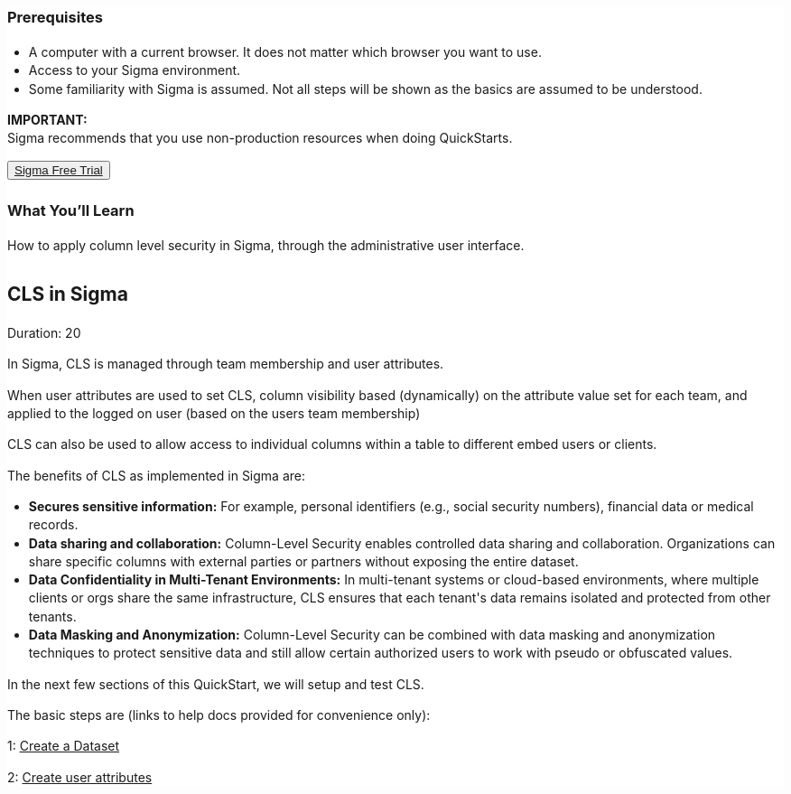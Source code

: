 ### Prerequisites

<ul>
  <li>A computer with a current browser. It does not matter which browser you want to use.</li>
  <li>Access to your Sigma environment.</li>
  <li>Some familiarity with Sigma is assumed. Not all steps will be shown as the basics are assumed to be understood.</li>
</ul>

<aside class="postive">
<strong>IMPORTANT:</strong><br> Sigma recommends that you use non-production resources when doing QuickStarts.
</aside>

<button>[Sigma Free Trial](https://www.sigmacomputing.com/free-trial/)</button>
  
### What You’ll Learn
How to apply column level security in Sigma, through the administrative user interface.

## CLS in Sigma
Duration: 20

In Sigma, CLS is managed through team membership and user attributes. 

When user attributes are used to set CLS, column visibility based (dynamically) on the attribute value set for each team, and applied to the logged on user (based on the users team membership)

CLS can also be used to allow access to individual columns within a table to different embed users or clients.

The benefits of CLS as implemented in Sigma are:

 <ul>
      <li><strong>Secures sensitive information:</strong> For example, personal identifiers (e.g., social security numbers), financial data or medical records.</li>
      <li><strong>Data sharing and collaboration:</strong> Column-Level Security enables controlled data sharing and collaboration. Organizations can share specific columns with external parties or partners without exposing the entire dataset.</li>
      <li><strong>Data Confidentiality in Multi-Tenant Environments:</strong> In multi-tenant systems or cloud-based environments, where multiple clients or orgs share the same infrastructure, CLS ensures that each tenant's data remains isolated and protected from other tenants.</li>
      <li><strong>Data Masking and Anonymization:</strong> Column-Level Security can be combined with data masking and anonymization techniques to protect sensitive data and still allow certain authorized users to work with pseudo or obfuscated values.</li>
</ul>

In the next few sections of this QuickStart, we will setup and test CLS. 

The basic steps are (links to help docs provided for convenience only):

1: [Create a Dataset](https://help.sigmacomputing.com/hc/en-us/articles/4408736613395#h_01FJD5840274SNM49XSFCDAJWP)

2: [Create user attributes](https://help.sigmacomputing.com/hc/en-us/articles/6709896696979-User-Attributes#caua)
